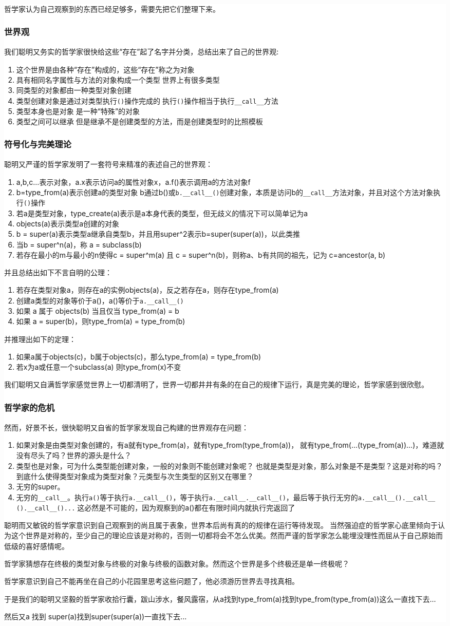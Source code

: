   哲学家认为自己观察到的东西已经足够多，需要先把它们整理下来。

### 世界观
我们聪明又务实的哲学家很快给这些“存在”起了名字并分类，总结出来了自己的世界观:
  1. 这个世界是由各种“存在”构成的，这些“存在”称之为对象
  2. 具有相同名字属性与方法的对象构成一个类型 世界上有很多类型
  3. 同类型的对象都由一种类型对象创建
  4. 类型创建对象是通过对类型执行`()`操作完成的 执行`()`操作相当于执行`__call__`方法
  4. 类型本身也是对象 是一种“特殊”的对象
  5. 类型之间可以继承 但是继承不是创建类型的方法，而是创建类型时的比照模板

### 符号化与完美理论

聪明又严谨的哲学家发明了一套符号来精准的表述自己的世界观：
1. a,b,c...表示对象，a.x表示访问a的属性对象x，a.f()表示调用a的方法对象f
2. b=type_from(a)表示创建a的类型对象 b通过b()或`b.__call__()`创建对象，本质是访问b的`__call__`方法对象，并且对这个方法对象执行`()`操作
3. 若a是类型对象，type_create(a)表示是a本身代表的类型，但无歧义的情况下可以简单记为a
4. objects(a)表示类型a创建的对象
5. b = super(a)表示类型a继承自类型b，并且用super^2表示b=super(super(a))，以此类推
6. 当b = super^n(a)，称 a = subclass(b)
7. 若存在最小的m与最小的n使得c = super^m(a) 且 c = super^n(b)，则称a、b有共同的祖先，记为 c=ancestor(a, b)

并且总结出如下不言自明的公理：
1. 若存在类型对象a，则存在a的实例objects(a)，反之若存在a，则存在type_from(a)
2. 创建a类型的对象等价于a()，a()等价于`a.__call__()`
3. 如果 a 属于 objects(b) 当且仅当 type_from(a) = b
4. 如果 a = super(b)，则type_from(a) = type_from(b)

并推理出如下的定理：
1. 如果a属于objects(c)，b属于objects(c)，那么type_from(a) = type_from(b)
2. 若x为a或任意一个subclass(a) 则type_from(x)不变

我们聪明又自满哲学家感觉世界上一切都清明了，世界一切都井井有条的在自己的规律下运行，真是完美的理论，哲学家感到很欣慰。

### 哲学家的危机

然而，好景不长，很快聪明又自省的哲学家发现自己构建的世界观存在问题：
  1. 如果对象是由类型对象创建的，有a就有type_from(a)，就有type_from(type_from(a))，
  就有type_from(...(type_from(a))...)，难道就没有尽头了吗？世界的源头是什么？
  2. 类型也是对象，可为什么类型能创建对象，一般的对象则不能创建对象呢？
  也就是类型是对象，那么对象是不是类型？这是对称的吗？到底什么使得类型对象成为类型对象？元类型与次生类型的区别又在哪里？
  3. 无穷的super。
  4. 无穷的`__call__`。执行`a()`等于执行`a.__call__()`，等于执行`a.__call__.__call__()`，最后等于执行无穷的`a.__call__().__call__().__call__()...` 这必然是不可能的，因为观察到的a()都在有限时间内就执行完返回了

聪明而又敏锐的哲学家意识到自己观察到的尚且属于表象，世界本后尚有真的的规律在运行等待发现。
当然强迫症的哲学家心底里倾向于认为这个世界是对称的，至少自己的理论应该是对称的，否则一切都将会不怎么优美。然而严谨的哲学家怎么能埋没理性而屈从于自己原始而低级的喜好感情呢。

哲学家猜想存在终极的类型对象与终极的对象与终极的函数对象。然而这个世界是多个终极还是单一终极呢？

哲学家意识到自己不能再坐在自己的小花园里思考这些问题了，他必须游历世界去寻找真相。

于是我们的聪明又坚毅的哲学家收拾行囊，跋山涉水，餐风露宿，从a找到type_from(a)找到type_from(type_from(a))这么一直找下去...

然后又a 找到 super(a)找到super(super(a))一直找下去...
